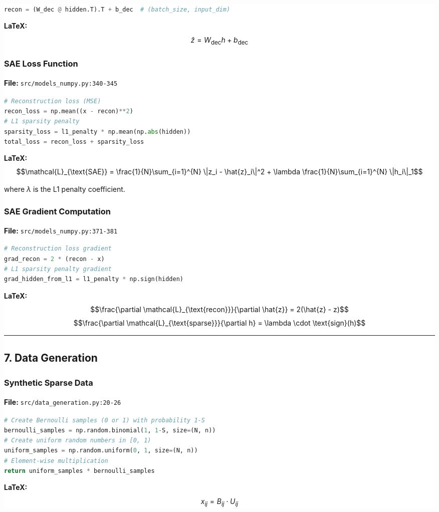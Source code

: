 ```python
recon = (W_dec @ hidden.T).T + b_dec  # (batch_size, input_dim)
```

**LaTeX:**
$$\hat{z} = W_{\text{dec}} h + b_{\text{dec}}$$

### SAE Loss Function
**File:** `src/models_numpy.py:340-345`

```python
# Reconstruction loss (MSE)
recon_loss = np.mean((x - recon)**2)
# L1 sparsity penalty
sparsity_loss = l1_penalty * np.mean(np.abs(hidden))
total_loss = recon_loss + sparsity_loss
```

**LaTeX:**
$$\mathcal{L}_{\text{SAE}} = \frac{1}{N}\sum_{i=1}^{N} \|z_i - \hat{z}_i\|^2 + \lambda \frac{1}{N}\sum_{i=1}^{N} \|h_i\|_1$$

where $\lambda$ is the L1 penalty coefficient.

### SAE Gradient Computation
**File:** `src/models_numpy.py:371-381`

```python
# Reconstruction loss gradient
grad_recon = 2 * (recon - x)
# L1 sparsity penalty gradient
grad_hidden_from_l1 = l1_penalty * np.sign(hidden)
```

**LaTeX:**
$$\frac{\partial \mathcal{L}_{\text{recon}}}{\partial \hat{z}} = 2(\hat{z} - z)$$
$$\frac{\partial \mathcal{L}_{\text{sparse}}}{\partial h} = \lambda \cdot \text{sign}(h)$$

---

## 7. Data Generation

### Synthetic Sparse Data
**File:** `src/data_generation.py:20-26`

```python
# Create Bernoulli samples (0 or 1) with probability 1-S
bernoulli_samples = np.random.binomial(1, 1-S, size=(N, n))
# Create uniform random numbers in [0, 1)
uniform_samples = np.random.uniform(0, 1, size=(N, n))
# Element-wise multiplication
return uniform_samples * bernoulli_samples
```

**LaTeX:**
$$x_{ij} = B_{ij} \cdot U_{ij}$$
